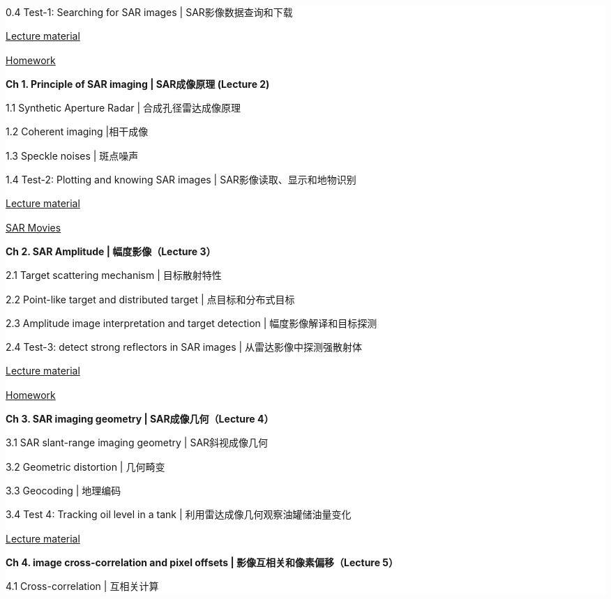 0.4 Test-1: Searching for SAR images \| SAR影像数据查询和下载

 

[Lecture material](https://disk.pku.edu.cn:443/link/0C8D2B7CB8E1DF33E27FE94226FB003F)

[Homework](https://disk.pku.edu.cn:443/link/4184774207E91DDAE474EA510F55BFA6)

 

**Ch 1.   Principle of SAR imaging \| SAR成像原理 (Lecture 2)**

1.1 Synthetic Aperture Radar \| 合成孔径雷达成像原理

1.2     Coherent imaging \|相干成像

1.3 Speckle noises \| 斑点噪声

1.4 Test-2: Plotting and knowing SAR images \| SAR影像读取、显示和地物识别

 

[Lecture material](https://disk.pku.edu.cn:443/link/70AB8516DA7A3C5A51DAEE060FD7401D)

[SAR Movies](https://disk.pku.edu.cn:443/link/5D80A0E815C339BAFD365562F6E8AA52)

 

 

**Ch 2.     SAR Amplitude \| 幅度影像（Lecture 3）**

2.1 Target scattering mechanism \| 目标散射特性

2.2     Point-like target and distributed target \| 点目标和分布式目标

2.3 Amplitude image interpretation and target detection \| 幅度影像解译和目标探测

2.4     Test-3: detect strong reflectors in SAR images \| 从雷达影像中探测强散射体

 

[Lecture material](https://disk.pku.edu.cn:443/link/C1A5CBC6A29B8403A3E98EA70A2B250B)

[Homework](https://disk.pku.edu.cn:443/link/CDFF81E9D36A44F55FF7C90C9C97C136)

 

 

 

**Ch 3.   SAR imaging geometry \| SAR成像几何（Lecture 4）**

3.1     SAR slant-range imaging geometry \| SAR斜视成像几何

3.2     Geometric distortion \| 几何畸变

3.3     Geocoding \| 地理编码

3.4     Test 4: Tracking oil level in a tank \| 利用雷达成像几何观察油罐储油量变化

 

[Lecture material](https://disk.pku.edu.cn:443/link/CC4C653CA73CBDE364CC9C6ACB40C0A6)

 

 

**Ch 4.   image cross-correlation and pixel offsets \| 影像互相关和像素偏移（Lecture 5）**

4.1 Cross-correlation \| 互相关计算
